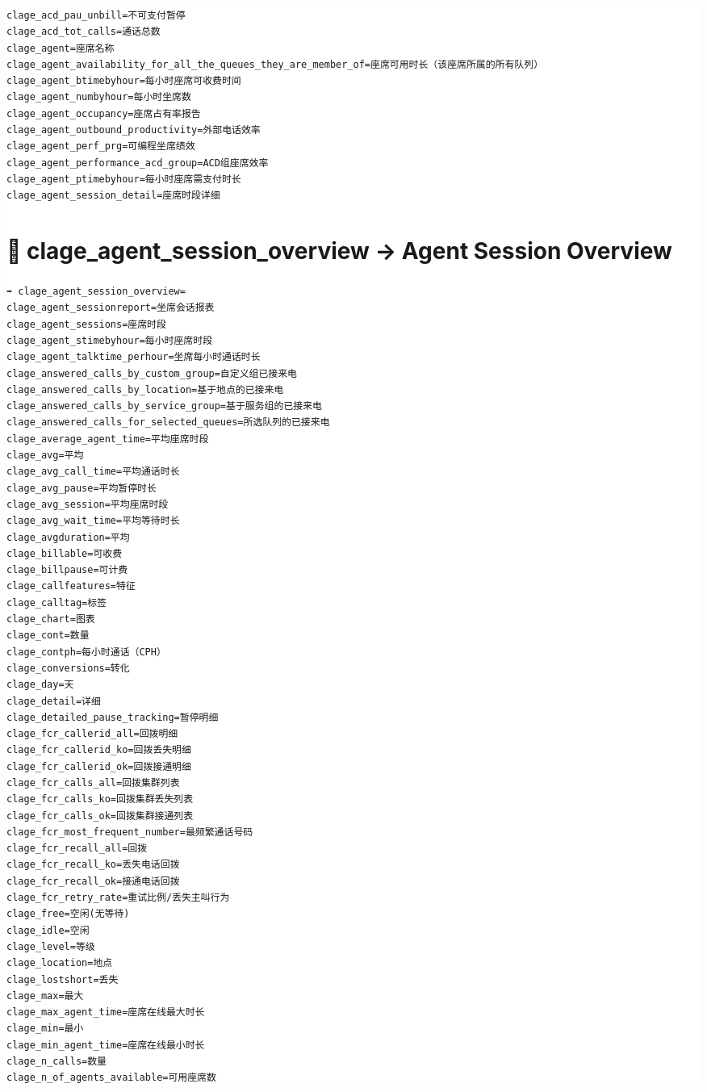     clage_acd_pau_unbill=不可支付暂停
    clage_acd_tot_calls=通话总数
    clage_agent=座席名称
    clage_agent_availability_for_all_the_queues_they_are_member_of=座席可用时长（该座席所属的所有队列）
    clage_agent_btimebyhour=每小时座席可收费时间
    clage_agent_numbyhour=每小时坐席数
    clage_agent_occupancy=座席占有率报告
    clage_agent_outbound_productivity=外部电话效率
    clage_agent_perf_prg=可编程坐席绩效
    clage_agent_performance_acd_group=ACD组座席效率
    clage_agent_ptimebyhour=每小时座席需支付时长
    clage_agent_session_detail=座席时段详细
  # 🔴 clage_agent_session_overview -> Agent Session Overview
    ➡️ clage_agent_session_overview=
    clage_agent_sessionreport=坐席会话报表
    clage_agent_sessions=座席时段
    clage_agent_stimebyhour=每小时座席时段
    clage_agent_talktime_perhour=坐席每小时通话时长
    clage_answered_calls_by_custom_group=自定义组已接来电
    clage_answered_calls_by_location=基于地点的已接来电
    clage_answered_calls_by_service_group=基于服务组的已接来电
    clage_answered_calls_for_selected_queues=所选队列的已接来电
    clage_average_agent_time=平均座席时段
    clage_avg=平均
    clage_avg_call_time=平均通话时长
    clage_avg_pause=平均暂停时长
    clage_avg_session=平均座席时段
    clage_avg_wait_time=平均等待时长
    clage_avgduration=平均
    clage_billable=可收费
    clage_billpause=可计费
    clage_callfeatures=特征
    clage_calltag=标签
    clage_chart=图表
    clage_cont=数量
    clage_contph=每小时通话（CPH）
    clage_conversions=转化
    clage_day=天
    clage_detail=详细
    clage_detailed_pause_tracking=暂停明细
    clage_fcr_callerid_all=回拨明细
    clage_fcr_callerid_ko=回拨丢失明细
    clage_fcr_callerid_ok=回拨接通明细
    clage_fcr_calls_all=回拨集群列表
    clage_fcr_calls_ko=回拨集群丢失列表
    clage_fcr_calls_ok=回拨集群接通列表
    clage_fcr_most_frequent_number=最频繁通话号码
    clage_fcr_recall_all=回拨
    clage_fcr_recall_ko=丢失电话回拨
    clage_fcr_recall_ok=接通电话回拨
    clage_fcr_retry_rate=重试比例/丢失主叫行为
    clage_free=空闲(无等待)
    clage_idle=空闲
    clage_level=等级
    clage_location=地点
    clage_lostshort=丢失
    clage_max=最大
    clage_max_agent_time=座席在线最大时长
    clage_min=最小
    clage_min_agent_time=座席在线最小时长
    clage_n_calls=数量
    clage_n_of_agents_available=可用座席数